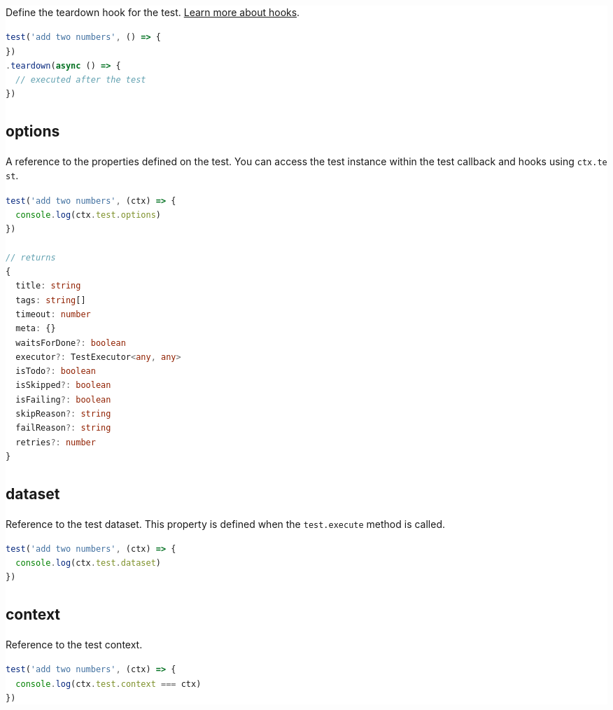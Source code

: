 Define the teardown hook for the test. [Learn more about hooks](./lifecycle-hooks.md).

```ts
test('add two numbers', () => {
})
.teardown(async () => {
  // executed after the test
})
```

## options

A reference to the properties defined on the test. You can access the test instance within the test callback and hooks using `ctx.test`.

```ts
test('add two numbers', (ctx) => {
  console.log(ctx.test.options)
})

// returns
{
  title: string
  tags: string[]
  timeout: number
  meta: {}
  waitsForDone?: boolean
  executor?: TestExecutor<any, any>
  isTodo?: boolean
  isSkipped?: boolean
  isFailing?: boolean
  skipReason?: string
  failReason?: string
  retries?: number
}
```

## dataset

Reference to the test dataset. This property is defined when the `test.execute` method is called.

```ts
test('add two numbers', (ctx) => {
  console.log(ctx.test.dataset)
})
```

## context

Reference to the test context.

```ts
test('add two numbers', (ctx) => {
  console.log(ctx.test.context === ctx)
})
```
